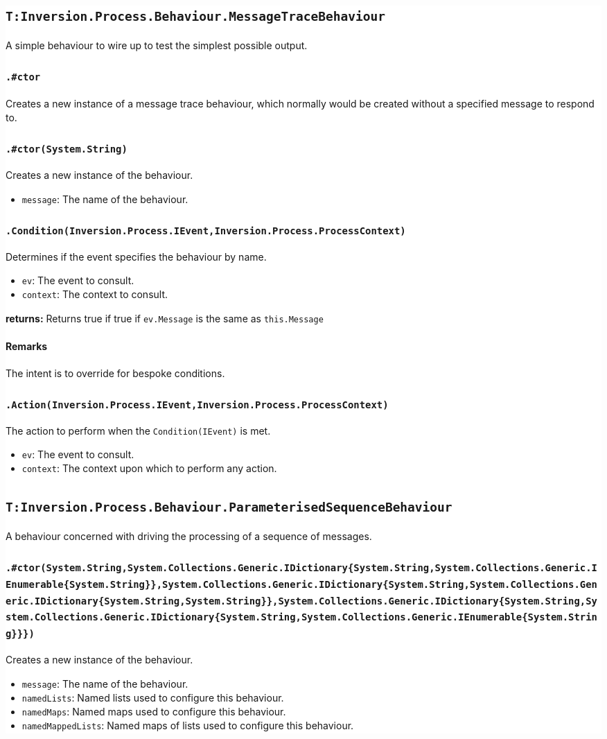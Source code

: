 
## `T:Inversion.Process.Behaviour.MessageTraceBehaviour`
A simple behaviour to wire up to test the simplest possible output.


### `.#ctor`
Creates a new instance of a message trace behaviour, which normally would be created without a specified message to respond to.


### `.#ctor(System.String)`
Creates a new instance of the behaviour.

* `message`: The name of the behaviour.

### `.Condition(Inversion.Process.IEvent,Inversion.Process.ProcessContext)`
Determines if the event specifies the behaviour by name.

* `ev`: The event to consult.
* `context`: The context to consult.

**returns:** 
Returns true if true if `ev.Message` is the same as `this.Message`

#### Remarks
The intent is to override for bespoke conditions.

### `.Action(Inversion.Process.IEvent,Inversion.Process.ProcessContext)`
The action to perform when the `Condition(IEvent)` is met.

* `ev`: The event to consult.
* `context`: The context upon which to perform any action.

## `T:Inversion.Process.Behaviour.ParameterisedSequenceBehaviour`
A behaviour concerned with driving the processing of a sequence of messages.


### `.#ctor(System.String,System.Collections.Generic.IDictionary{System.String,System.Collections.Generic.IEnumerable{System.String}},System.Collections.Generic.IDictionary{System.String,System.Collections.Generic.IDictionary{System.String,System.String}},System.Collections.Generic.IDictionary{System.String,System.Collections.Generic.IDictionary{System.String,System.Collections.Generic.IEnumerable{System.String}}})`
Creates a new instance of the behaviour.

* `message`: The name of the behaviour.
* `namedLists`: Named lists used to configure this behaviour.
* `namedMaps`: Named maps used to configure this behaviour.
* `namedMappedLists`: Named maps of lists used to configure this behaviour.
